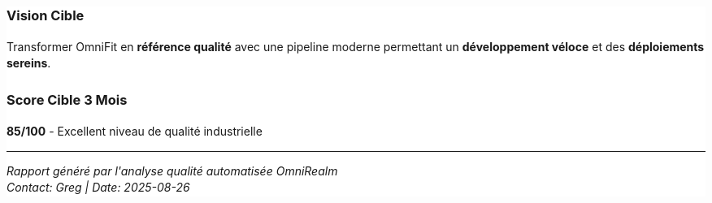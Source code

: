 ### Vision Cible
Transformer OmniFit en **référence qualité** avec une pipeline moderne permettant un **développement véloce** et des **déploiements sereins**.

### Score Cible 3 Mois
**85/100** - Excellent niveau de qualité industrielle

---

*Rapport généré par l'analyse qualité automatisée OmniRealm*  
*Contact: Greg | Date: 2025-08-26*